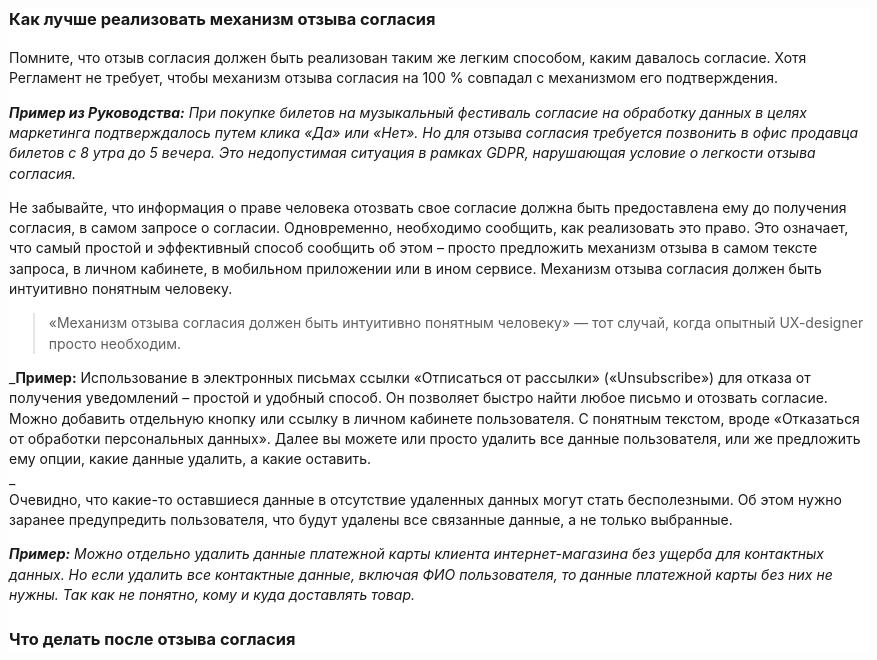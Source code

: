 ### Как лучше реализовать механизм отзыва согласия

Помните, что отзыв согласия должен быть реализован таким же легким способом, каким давалось согласие. Хотя Регламент не требует, чтобы механизм отзыва согласия на 100 % совпадал с механизмом его подтверждения.

_**Пример из Руководства:** При покупке билетов на музыкальный фестиваль согласие на обработку данных в целях маркетинга подтверждалось путем клика «Да» или «Нет». Но для отзыва согласия требуется позвонить в офис продавца билетов с 8 утра до 5 вечера. Это недопустимая ситуация в рамках GDPR, нарушающая условие о легкости отзыва согласия._

Не забывайте, что информация о праве человека отозвать свое согласие должна быть предоставлена ему до получения согласия, в самом запросе о согласии. Одновременно, необходимо сообщить, как реализовать это право. Это означает, что самый простой и эффективный способ сообщить об этом – просто предложить механизм отзыва в самом тексте запроса, в личном кабинете, в мобильном приложении или в ином сервисе. Механизм отзыва согласия должен быть интуитивно понятным человеку.

> «Механизм отзыва согласия должен быть интуитивно понятным человеку» — тот случай, когда опытный UX-designer просто необходим.

_**Пример:** Использование в электронных письмах ссылки «Отписаться от рассылки» («Unsubscribe») для отказа от получения уведомлений – простой и удобный способ. Он позволяет быстро найти любое письмо и отозвать согласие. Можно добавить отдельную кнопку или ссылку в личном кабинете пользователя. С понятным текстом, вроде «Отказаться от обработки персональных данных». Далее вы можете или просто удалить все данные пользователя, или же предложить ему опции, какие данные удалить, а какие оставить.  
_  
Очевидно, что какие-то оставшиеся данные в отсутствие удаленных данных могут стать бесполезными. Об этом нужно заранее предупредить пользователя, что будут удалены все связанные данные, а не только выбранные.

_**Пример:** Можно отдельно удалить данные платежной карты клиента интернет-магазина без ущерба для контактных данных. Но если удалить все контактные данные, включая ФИО пользователя, то данные платежной карты без них не нужны. Так как не понятно, кому и куда доставлять товар._

### Что делать после отзыва согласия

